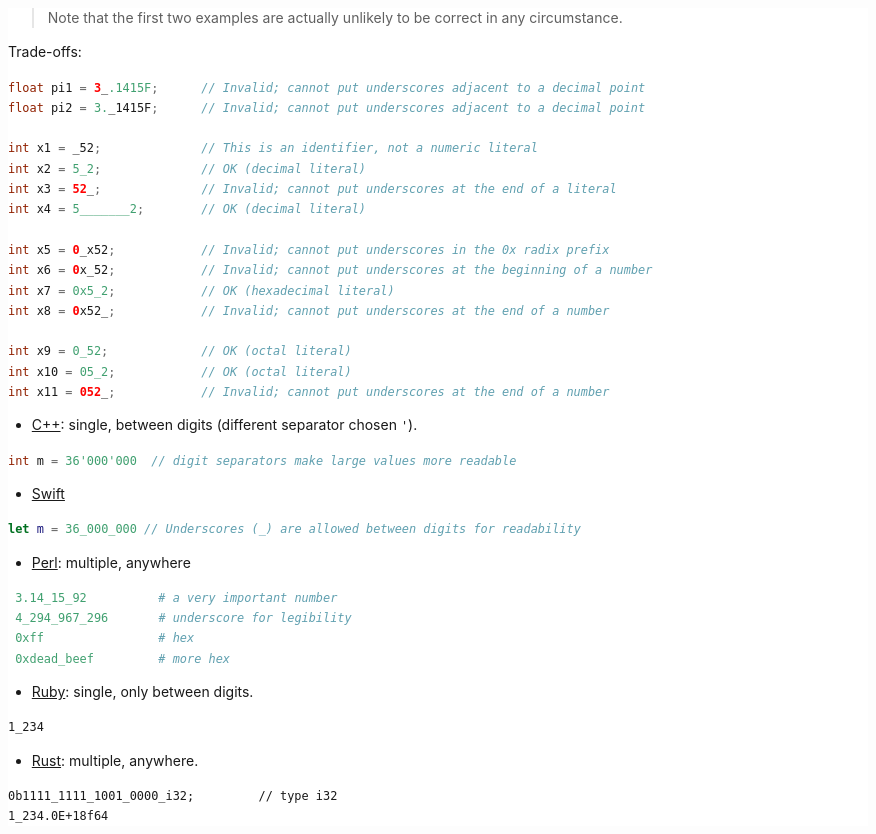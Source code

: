 > Note that the first two examples are actually unlikely to be correct in any circumstance. 


Trade-offs:

```java
float pi1 = 3_.1415F;      // Invalid; cannot put underscores adjacent to a decimal point
float pi2 = 3._1415F;      // Invalid; cannot put underscores adjacent to a decimal point

int x1 = _52;              // This is an identifier, not a numeric literal
int x2 = 5_2;              // OK (decimal literal)
int x3 = 52_;              // Invalid; cannot put underscores at the end of a literal
int x4 = 5_______2;        // OK (decimal literal)

int x5 = 0_x52;            // Invalid; cannot put underscores in the 0x radix prefix
int x6 = 0x_52;            // Invalid; cannot put underscores at the beginning of a number
int x7 = 0x5_2;            // OK (hexadecimal literal)
int x8 = 0x52_;            // Invalid; cannot put underscores at the end of a number

int x9 = 0_52;             // OK (octal literal)
int x10 = 05_2;            // OK (octal literal)
int x11 = 052_;            // Invalid; cannot put underscores at the end of a number
```


* [C++](http://www.open-std.org/jtc1/sc22/wg21/docs/papers/2013/n3499.html): single, between digits (different separator chosen `'`).

```c++
int m = 36'000'000  // digit separators make large values more readable  
```

* [Swift](https://developer.apple.com/library/content/documentation/Swift/Conceptual/Swift_Programming_Language/LexicalStructure.html)
```swift
let m = 36_000_000 // Underscores (_) are allowed between digits for readability
```

* [Perl](http://perldoc.perl.org/perldata.html#Scalar-value-constructors): multiple, anywhere

```perl
 3.14_15_92          # a very important number
 4_294_967_296       # underscore for legibility
 0xff                # hex
 0xdead_beef         # more hex
```

* [Ruby](http://ruby-doc.org/core-2.3.0/doc/syntax/literals_rdoc.html#label-Numbers): single, only between digits.
```
1_234
```

* [Rust](https://doc.rust-lang.org/reference.html#number-literals): multiple, anywhere.
```
0b1111_1111_1001_0000_i32;         // type i32
1_234.0E+18f64
```
